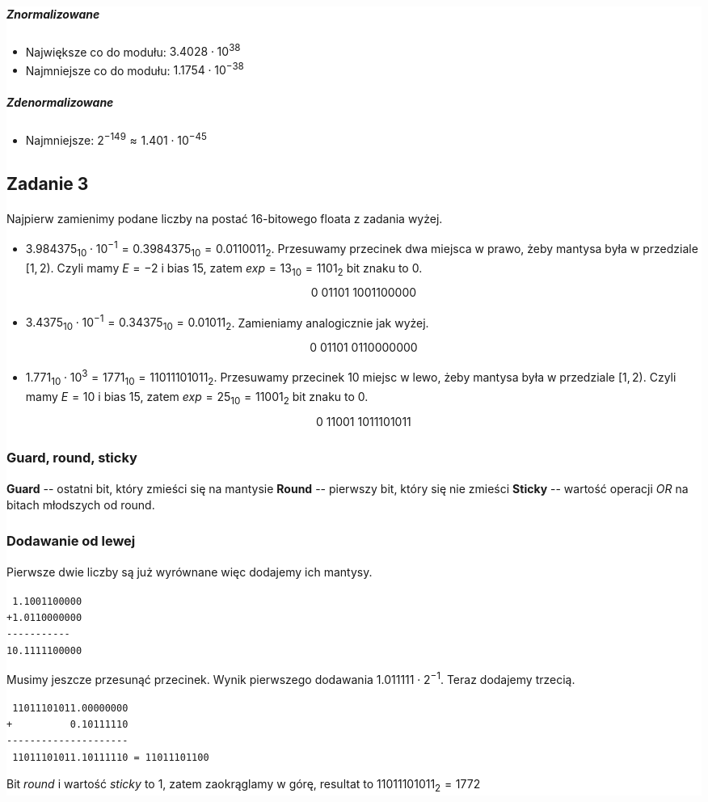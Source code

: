 ##### Znormalizowane
* Największe co do modułu: $3.4028 \cdot 10^{38}$
* Najmniejsze co do modułu: $1.1754 \cdot 10^{-38}$

##### Zdenormalizowane
* Najmniejsze: $2^{-149} \approx1.401\cdot10^{-45}$

## Zadanie 3

Najpierw zamienimy podane liczby na postać 16-bitowego floata z zadania wyżej.

* $3.984375_{10}\cdot 10^{-1}=0.3984375_{10}=0.0110011_{2}$. Przesuwamy przecinek dwa miejsca w prawo, żeby mantysa była w przedziale $[1,2)$. Czyli mamy $E=-2$ i bias $15$, zatem $exp = 13_{10}=1101_2$ bit znaku to $0$.
$$
	0\ 01101\ 1001100000
$$

* $3.4375_{10}\cdot 10^{-1}=0.34375_{10}=0.01011_{2}$. Zamieniamy analogicznie jak wyżej.
$$
	0\ 01101\ 0110000000
$$

* $1.771_{10}\cdot 10^{3}=1771_{10}=11011101011_2$. Przesuwamy przecinek 10 miejsc w lewo, żeby mantysa była w przedziale $[1,2)$. Czyli mamy $E=10$ i bias $15$, zatem $exp = 25_{10}=11001_2$ bit znaku to $0$.
$$
	0\ 11001\ 1011101011
$$

### Guard, round, sticky

**Guard** -- ostatni bit, który zmieści się na mantysie
**Round** -- pierwszy bit, który się nie zmieści
**Sticky** -- wartość operacji $OR$ na bitach młodszych od round.

### Dodawanie od lewej

Pierwsze dwie liczby są już wyrównane więc dodajemy ich mantysy.
```
 1.1001100000
+1.0110000000
-----------
10.1111100000
```
Musimy jeszcze przesunąć przecinek. Wynik pierwszego dodawania $1.011111 \cdot 2^{-1}$. Teraz dodajemy trzecią.
```
 11011101011.00000000
+          0.10111110
---------------------
 11011101011.10111110 = 11011101100
```
Bit $round$ i wartość $sticky$ to $1$, zatem zaokrąglamy w górę, resultat to $11011101011_2=1772$
